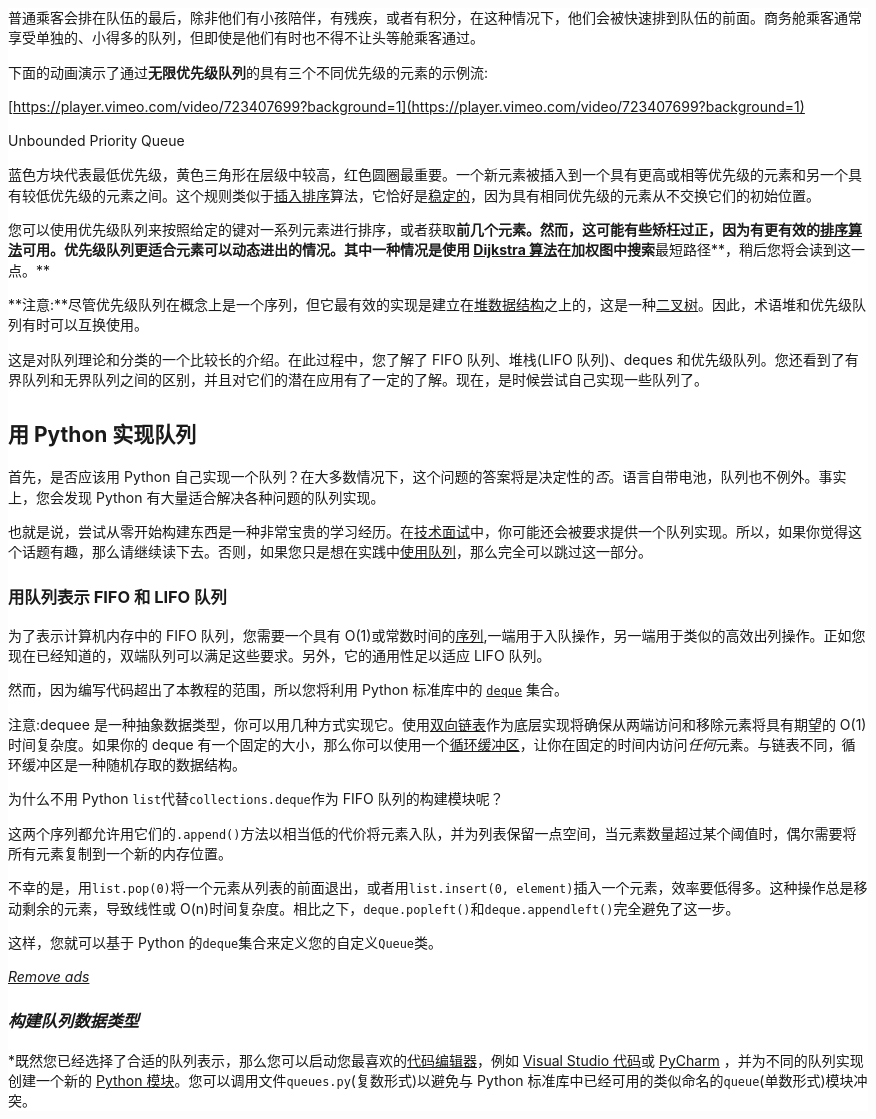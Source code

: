 普通乘客会排在队伍的最后，除非他们有小孩陪伴，有残疾，或者有积分，在这种情况下，他们会被快速排到队伍的前面。商务舱乘客通常享受单独的、小得多的队列，但即使是他们有时也不得不让头等舱乘客通过。

下面的动画演示了通过**无限优先级队列**的具有三个不同优先级的元素的示例流:

[https://player.vimeo.com/video/723407699?background=1](https://player.vimeo.com/video/723407699?background=1)

<figcaption class="figure-caption text-center">Unbounded Priority Queue</figcaption>

蓝色方块代表最低优先级，黄色三角形在层级中较高，红色圆圈最重要。一个新元素被插入到一个具有更高或相等优先级的元素和另一个具有较低优先级的元素之间。这个规则类似于[插入排序](https://realpython.com/sorting-algorithms-python/#the-insertion-sort-algorithm-in-python)算法，它恰好是[稳定的](https://en.wikipedia.org/wiki/Sorting_algorithm#Stability)，因为具有相同优先级的元素从不交换它们的初始位置。

您可以使用优先级队列来按照给定的键对一系列元素进行排序，或者获取**前几个元素。然而，这可能有些矫枉过正，因为有更有效的[排序算法](https://realpython.com/sorting-algorithms-python/)可用。优先级队列更适合元素可以动态进出的情况。其中一种情况是使用 [Dijkstra 算法](#dijkstras-algorithm-using-a-priority-queue)在加权图中搜索**最短路径**，稍后您将会读到这一点。**

**注意:**尽管优先级队列在概念上是一个序列，但它最有效的实现是建立在[堆数据结构](https://realpython.com/python-heapq-module/)之上的，这是一种[二叉树](https://en.wikipedia.org/wiki/Binary_tree)。因此，术语堆和优先级队列有时可以互换使用。

这是对队列理论和分类的一个比较长的介绍。在此过程中，您了解了 FIFO 队列、堆栈(LIFO 队列)、deques 和优先级队列。您还看到了有界队列和无界队列之间的区别，并且对它们的潜在应用有了一定的了解。现在，是时候尝试自己实现一些队列了。

## 用 Python 实现队列

首先，是否应该用 Python 自己实现一个队列？在大多数情况下，这个问题的答案将是决定性的*否*。语言自带电池，队列也不例外。事实上，您会发现 Python 有大量适合解决各种问题的队列实现。

也就是说，尝试从零开始构建东西是一种非常宝贵的学习经历。在[技术面试](https://realpython.com/python-coding-interview-tips/)中，你可能还会被要求提供一个队列实现。所以，如果你觉得这个话题有趣，那么请继续读下去。否则，如果您只是想在实践中[使用队列](#using-queues-in-practice)，那么完全可以跳过这一部分。

### 用队列表示 FIFO 和 LIFO 队列

为了表示计算机内存中的 FIFO 队列，您需要一个具有 O(1)或常数时间的[序列](https://docs.python.org/3/glossary.html#term-sequence),一端用于入队操作，另一端用于类似的高效出列操作。正如您现在已经知道的，双端队列可以满足这些要求。另外，它的通用性足以适应 LIFO 队列。

然而，因为编写代码超出了本教程的范围，所以您将利用 Python 标准库中的 [`deque`](https://realpython.com/python-deque/) 集合。

注意:dequee 是一种抽象数据类型，你可以用几种方式实现它。使用[双向链表](https://realpython.com/linked-lists-python/#how-to-use-doubly-linked-lists)作为底层实现将确保从两端访问和移除元素将具有期望的 O(1)时间复杂度。如果你的 deque 有一个固定的大小，那么你可以使用一个[循环缓冲区](https://en.wikipedia.org/wiki/Circular_buffer)，让你在固定的时间内访问*任何*元素。与链表不同，循环缓冲区是一种随机存取的数据结构。

为什么不用 Python `list`代替`collections.deque`作为 FIFO 队列的构建模块呢？

这两个序列都允许用它们的`.append()`方法以相当低的代价将元素入队，并为列表保留一点空间，当元素数量超过某个阈值时，偶尔需要将所有元素复制到一个新的内存位置。

不幸的是，用`list.pop(0)`将一个元素从列表的前面退出，或者用`list.insert(0, element)`插入一个元素，效率要低得多。这种操作总是移动剩余的元素，导致线性或 O(n)时间复杂度。相比之下，`deque.popleft()`和`deque.appendleft()`完全避免了这一步。

这样，您就可以基于 Python 的`deque`集合来定义您的自定义`Queue`类。

[*Remove ads*](/account/join/)

### *构建队列数据类型*

 *既然您已经选择了合适的队列表示，那么您可以启动您最喜欢的[代码编辑器](https://realpython.com/python-ides-code-editors-guide/)，例如 [Visual Studio 代码](https://realpython.com/python-development-visual-studio-code/)或 [PyCharm](https://realpython.com/pycharm-guide/) ，并为不同的队列实现创建一个新的 [Python 模块](https://realpython.com/python-modules-packages/)。您可以调用文件`queues.py`(复数形式)以避免与 Python 标准库中已经可用的类似命名的`queue`(单数形式)模块冲突。
